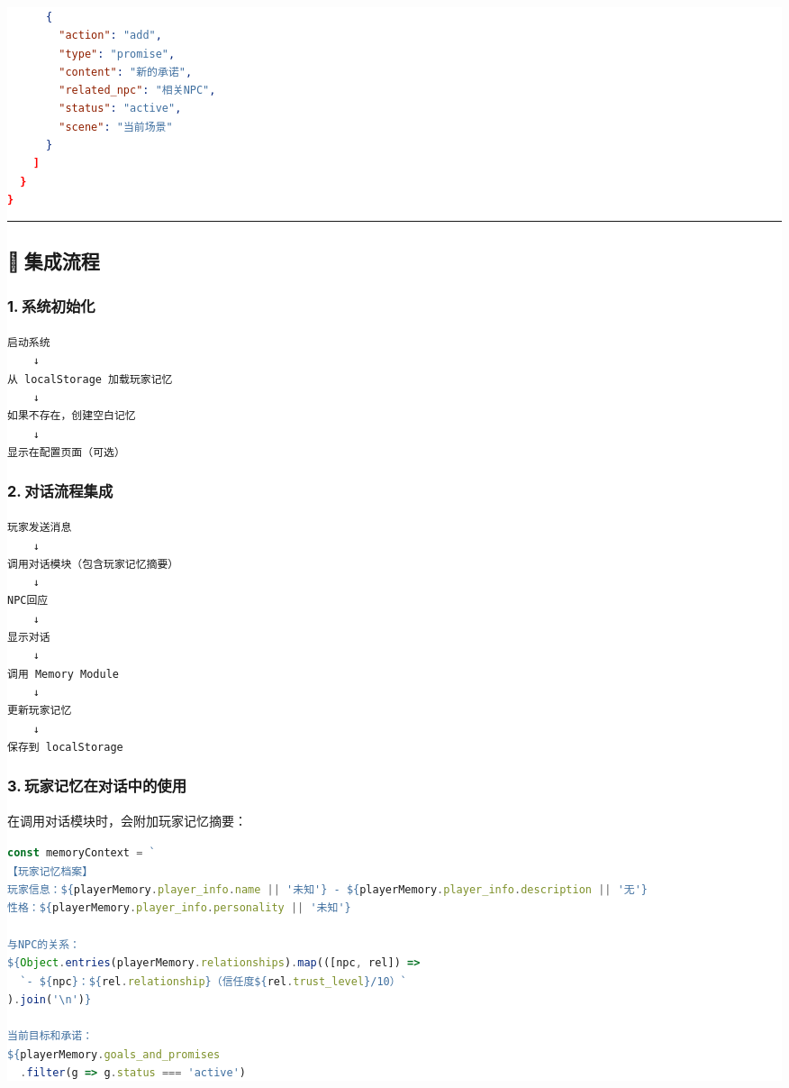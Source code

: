 ```json
      {
        "action": "add",
        "type": "promise",
        "content": "新的承诺",
        "related_npc": "相关NPC",
        "status": "active",
        "scene": "当前场景"
      }
    ]
  }
}
```

---

## 🔄 集成流程

### 1. 系统初始化

```
启动系统
    ↓
从 localStorage 加载玩家记忆
    ↓
如果不存在，创建空白记忆
    ↓
显示在配置页面（可选）
```

### 2. 对话流程集成

```
玩家发送消息
    ↓
调用对话模块（包含玩家记忆摘要）
    ↓
NPC回应
    ↓
显示对话
    ↓
调用 Memory Module
    ↓
更新玩家记忆
    ↓
保存到 localStorage
```

### 3. 玩家记忆在对话中的使用

在调用对话模块时，会附加玩家记忆摘要：

```javascript
const memoryContext = `
【玩家记忆档案】
玩家信息：${playerMemory.player_info.name || '未知'} - ${playerMemory.player_info.description || '无'}
性格：${playerMemory.player_info.personality || '未知'}

与NPC的关系：
${Object.entries(playerMemory.relationships).map(([npc, rel]) => 
  `- ${npc}：${rel.relationship}（信任度${rel.trust_level}/10）`
).join('\n')}

当前目标和承诺：
${playerMemory.goals_and_promises
  .filter(g => g.status === 'active')
```